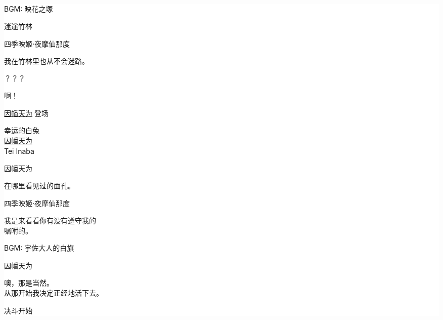  
BGM: 映花之塚
  

  


  
迷途竹林
  

  

[](./四季映姬·夜摩仙那度.md)四季映姬·夜摩仙那度
  
我在竹林里也从不会迷路。
  


[](./因幡天为.md)？？？
  
啊！
  



  
[因幡天为](./因幡帝.md) 登场
  

  


  
幸运的白兔  
[因幡天为](./因幡帝.md)  
Tei Inaba
  

  

[](./因幡天为.md)因幡天为
  
在哪里看见过的面孔。
  


[](./四季映姬·夜摩仙那度.md)四季映姬·夜摩仙那度
  
我是来看看你有没有遵守我的  
嘱咐的。
  



  
BGM: 宇佐大人的白旗
  

  

[](./因幡天为.md)因幡天为
  
噢，那是当然。  
从那开始我决定正经地活下去。
  



  
决斗开始
  

  


